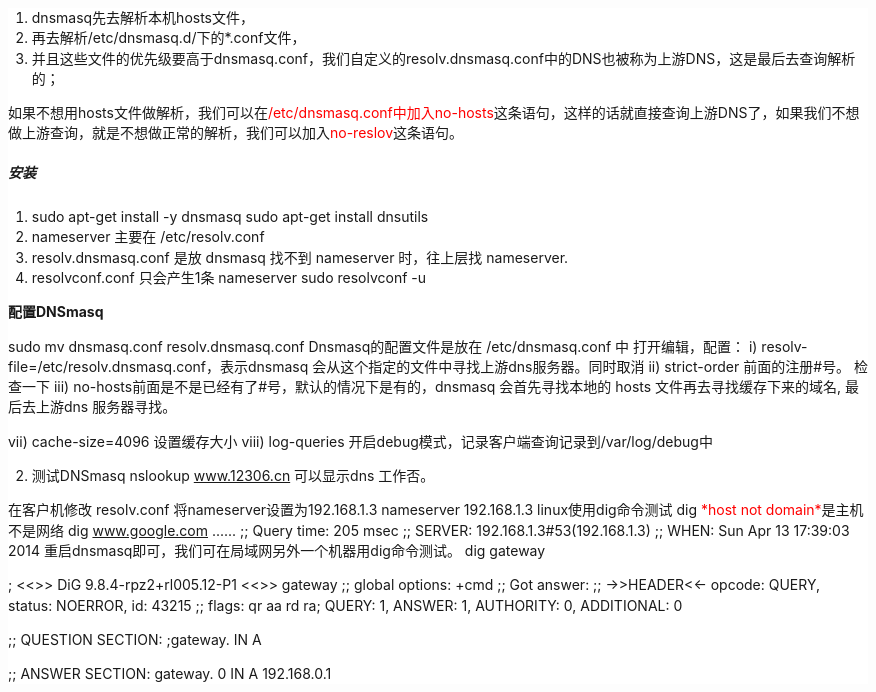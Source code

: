 1. dnsmasq先去解析本机hosts文件，
2. 再去解析/etc/dnsmasq.d/下的*.conf文件，
3. 并且这些文件的优先级要高于dnsmasq.conf，我们自定义的resolv.dnsmasq.conf中的DNS也被称为上游DNS，这是最后去查询解析的；

如果不想用hosts文件做解析，我们可以在<font color=red>/etc/dnsmasq.conf中加入no-hosts</font>这条语句，这样的话就直接查询上游DNS了，如果我们不想做上游查询，就是不想做正常的解析，我们可以加入<font color=red>no-reslov</font>这条语句。



##### 安装

1. sudo apt-get install -y dnsmasq
  sudo apt-get install dnsutils
2. nameserver 主要在 /etc/resolv.conf
3. resolv.dnsmasq.conf 是放 dnsmasq 找不到 nameserver 时，往上层找 nameserver.
4. resolvconf.conf 只会产生1条 nameserver
sudo resolvconf -u

**配置DNSmasq**

sudo mv dnsmasq.conf resolv.dnsmasq.conf
Dnsmasq的配置文件是放在 /etc/dnsmasq.conf 中
打开编辑，配置：
i) resolv-file=/etc/resolv.dnsmasq.conf，表示dnsmasq 会从这个指定的文件中寻找上游dns服务器。同时取消 
ii) strict-order 前面的注册#号。
检查一下
iii) no-hosts前面是不是已经有了#号，默认的情况下是有的，dnsmasq 会首先寻找本地的 hosts 文件再去寻找缓存下来的域名, 最后去上游dns 服务器寻找。

vii) cache-size=4096 设置缓存大小
viii) log-queries 开启debug模式，记录客户端查询记录到/var/log/debug中

2) 测试DNSmasq
nslookup www.12306.cn
可以显示dns 工作否。

在客户机修改 resolv.conf 将nameserver设置为192.168.1.3
nameserver 192.168.1.3
linux使用dig命令测试
dig <font color=red>\*host not domain*</font>是主机不是网络
dig www.google.com
......
;; Query time: 205 msec
;; SERVER: 192.168.1.3#53(192.168.1.3)
;; WHEN: Sun Apr 13 17:39:03 2014
重启dnsmasq即可，我们可在局域网另外一个机器用dig命令测试。
dig gateway

; <<>> DiG 9.8.4-rpz2+rl005.12-P1 <<>> gateway
;; global options: +cmd
;; Got answer:
;; ->>HEADER<<- opcode: QUERY, status: NOERROR, id: 43215
;; flags: qr aa rd ra; QUERY: 1, ANSWER: 1, AUTHORITY: 0, ADDITIONAL: 0

;; QUESTION SECTION:
;gateway.            IN    A

;; ANSWER SECTION:
gateway.        0    IN    A    192.168.0.1
